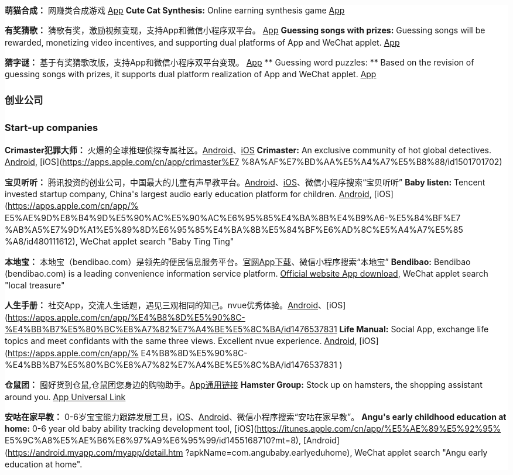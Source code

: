 **萌猫合成：** 网赚类合成游戏 [App](https://ext.dcloud.net.cn/plugin?id=4095)
**Cute Cat Synthesis:** Online earning synthesis game [App](https://ext.dcloud.net.cn/plugin?id=4095)

**有奖猜歌：** 猜歌有奖，激励视频变现，支持App和微信小程序双平台。 [App](https://ext.dcloud.net.cn/plugin?id=4826)
**Guessing songs with prizes:** Guessing songs will be rewarded, monetizing video incentives, and supporting dual platforms of App and WeChat applet. [App](https://ext.dcloud.net.cn/plugin?id=4826)

**猜字谜：** 基于有奖猜歌改版，支持App和微信小程序双平台变现。 [App](https://ext.dcloud.net.cn/plugin?id=7996)
** Guessing word puzzles: ** Based on the revision of guessing songs with prizes, it supports dual platform realization of App and WeChat applet. [App](https://ext.dcloud.net.cn/plugin?id=7996)

### 创业公司
### Start-up companies

**Crimaster犯罪大师：** 火爆的全球推理侦探专属社区。[Android](https://android.myapp.com/myapp/detail.htm?apkName=com.ultron.crimaster)、[iOS](https://apps.apple.com/cn/app/crimaster%E7%8A%AF%E7%BD%AA%E5%A4%A7%E5%B8%88/id1501701702)
**Crimaster:** An exclusive community of hot global detectives. [Android](https://android.myapp.com/myapp/detail.htm?apkName=com.ultron.crimaster), [iOS](https://apps.apple.com/cn/app/crimaster%E7 %8A%AF%E7%BD%AA%E5%A4%A7%E5%B8%88/id1501701702)

**宝贝听听：** 腾讯投资的创业公司，中国最大的儿童有声早教平台。[Android](https://android.myapp.com/myapp/detail.htm?apkName=com.kunpeng.babyting&info=A20D77EAD610031E8F8C6D1A16135ADD)、[iOS](https://apps.apple.com/cn/app/%E5%AE%9D%E8%B4%9D%E5%90%AC%E5%90%AC%E6%95%85%E4%BA%8B%E4%B9%A6-%E5%84%BF%E7%AB%A5%E7%9D%A1%E5%89%8D%E6%95%85%E4%BA%8B%E5%84%BF%E6%AD%8C%E5%A4%A7%E5%85%A8/id480111612)、微信小程序搜索“宝贝听听”
**Baby listen:** Tencent invested startup company, China's largest audio early education platform for children. [Android](https://android.myapp.com/myapp/detail.htm?apkName=com.kunpeng.babyting&info=A20D77EAD610031E8F8C6D1A16135ADD), [iOS](https://apps.apple.com/cn/app/% E5%AE%9D%E8%B4%9D%E5%90%AC%E5%90%AC%E6%95%85%E4%BA%8B%E4%B9%A6-%E5%84%BF%E7 %AB%A5%E7%9D%A1%E5%89%8D%E6%95%85%E4%BA%8B%E5%84%BF%E6%AD%8C%E5%A4%A7%E5%85 %A8/id480111612), WeChat applet search "Baby Ting Ting"

**本地宝：** 本地宝（bendibao.com）是领先的便民信息服务平台。[官网App下载](http://www.bendibao.com/app/pc.html)、微信小程序搜索“本地宝”
**Bendibao:** Bendibao (bendibao.com) is a leading convenience information service platform. [Official website App download](http://www.bendibao.com/app/pc.html), WeChat applet search "local treasure"

**人生手册：** 社交App，交流人生话题，遇见三观相同的知己。nvue优秀体验。[Android](https://a.app.qq.com/o/simple.jsp?pkgname=com.butongapp.butong)、[iOS](https://apps.apple.com/cn/app/%E4%B8%8D%E5%90%8C-%E4%BB%B7%E5%80%BC%E8%A7%82%E7%A4%BE%E5%8C%BA/id1476537831
**Life Manual:** Social App, exchange life topics and meet confidants with the same three views. Excellent nvue experience. [Android](https://a.app.qq.com/o/simple.jsp?pkgname=com.butongapp.butong), [iOS](https://apps.apple.com/cn/app/% E4%B8%8D%E5%90%8C-%E4%BB%B7%E5%80%BC%E8%A7%82%E7%A4%BE%E5%8C%BA/id1476537831
)

**仓鼠团：** 囤好货到仓鼠,仓鼠团您身边的购物助手。[App通用链接](http://m3w.cn/cst)
**Hamster Group:** Stock up on hamsters, the shopping assistant around you. [App Universal Link](http://m3w.cn/cst)

**安咕在家早教：** 0-6岁宝宝能力跟踪发展工具，[iOS](https://itunes.apple.com/cn/app/%E5%AE%89%E5%92%95%E5%9C%A8%E5%AE%B6%E6%97%A9%E6%95%99/id1455168710?mt=8)、[Android](https://android.myapp.com/myapp/detail.htm?apkName=com.angubaby.earlyeduhome)、微信小程序搜索“安咕在家早教”。
**Angu's early childhood education at home:** 0-6 year old baby ability tracking development tool, [iOS](https://itunes.apple.com/cn/app/%E5%AE%89%E5%92%95% E5%9C%A8%E5%AE%B6%E6%97%A9%E6%95%99/id1455168710?mt=8), [Android](https://android.myapp.com/myapp/detail.htm ?apkName=com.angubaby.earlyeduhome), WeChat applet search "Angu early education at home".
